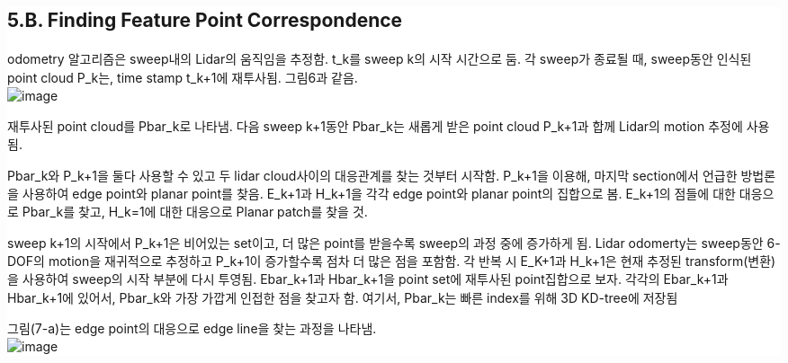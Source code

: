 
## 5.B. Finding Feature Point Correspondence
odometry 알고리즘은 sweep내의 Lidar의 움직임을 추정함. t_k를 sweep k의 시작 시간으로 둠. 각 sweep가 종료될 때, sweep동안 인식된
point cloud P_k는, time stamp t_k+1에 재투사됨. 그림6과 같음.   
![image](https://user-images.githubusercontent.com/69246778/127807210-36d00611-7831-4277-8c6e-c7b47ddb5bb6.png)   
   
재투사된 point cloud를 Pbar_k로 나타냄. 다음 sweep k+1동안 Pbar_k는 새롭게 받은 point cloud P_k+1과 합께 Lidar의 motion 추정에
사용됨.   
   
Pbar_k와 P_k+1을 둘다 사용할 수 있고 두 lidar cloud사이의 대응관계를 찾는 것부터 시작함. P_k+1을 이용해, 마지막 section에서
언급한 방법론을 사용하여 edge point와 planar point를 찾음. E_k+1과 H_k+1을 각각 edge point와 planar point의 집합으로 봄. 
E_k+1의 점들에 대한 대응으로 Pbar_k를 찾고, H_k=1에 대한 대응으로 Planar patch를 찾을 것.    
   
sweep k+1의 시작에서 P_k+1은 비어있는 set이고, 더 많은 point를 받을수록 sweep의 과정 중에 증가하게 됨. Lidar odomerty는
sweep동안 6-DOF의 motion을 재귀적으로 추정하고 P_k+1이 증가할수록 점차 더 많은 점을 포함함. 각 반복 시 E_K+1과 H_k+1은
현재 추정된 transform(변환)을 사용하여 sweep의 시작 부분에 다시 투영됨. Ebar_k+1과 Hbar_k+1을 point set에 재투사된 point집합으로 보자.
각각의 Ebar_k+1과 Hbar_k+1에 있어서, Pbar_k와 가장 가깝게 인접한 점을 찾고자 함. 여기서, Pbar_k는 빠른 index를 위해 3D KD-tree에 저장됨
   
그림(7-a)는 edge point의 대응으로 edge line을 찾는 과정을 나타냄.  
![image](https://user-images.githubusercontent.com/69246778/127809626-86c7a061-a473-49dc-9895-0795449c59de.png)
